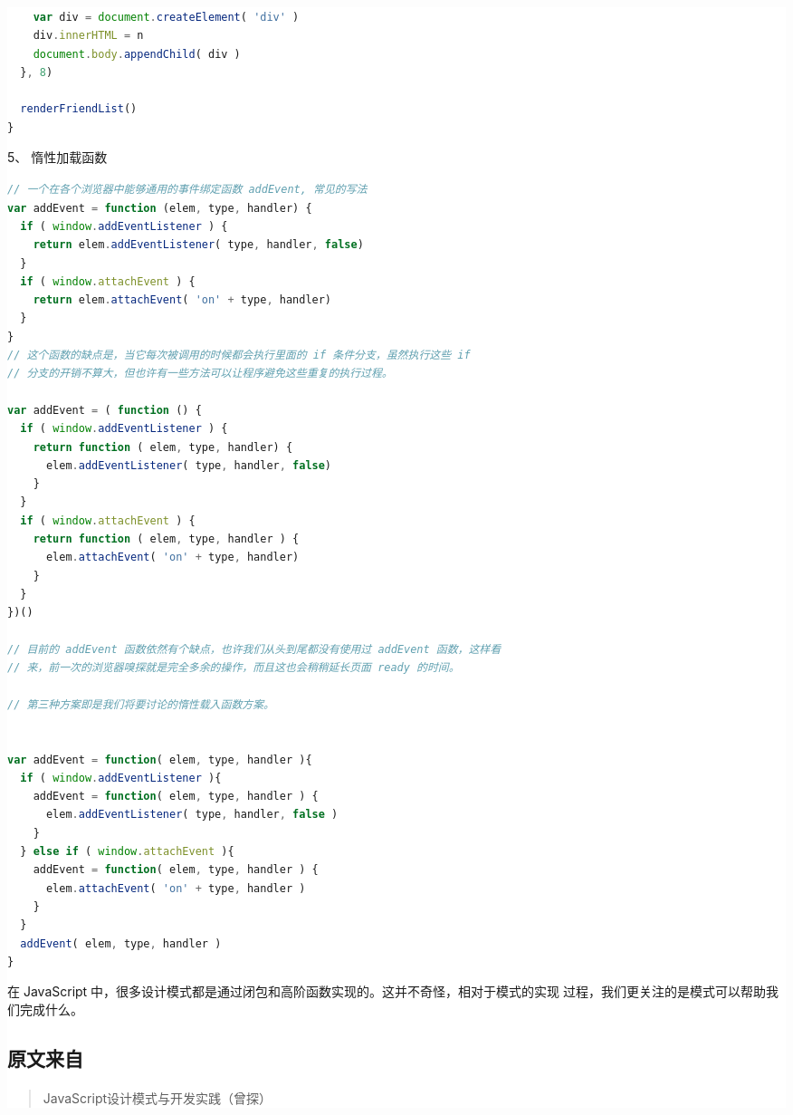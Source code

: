 ```javascript
    var div = document.createElement( 'div' )
    div.innerHTML = n
    document.body.appendChild( div )
  }, 8)

  renderFriendList()
}
```

5、 惰性加载函数

```javascript
// 一个在各个浏览器中能够通用的事件绑定函数 addEvent, 常见的写法
var addEvent = function (elem, type, handler) {
  if ( window.addEventListener ) {
    return elem.addEventListener( type, handler, false)
  }
  if ( window.attachEvent ) {
    return elem.attachEvent( 'on' + type, handler)
  }
}
// 这个函数的缺点是，当它每次被调用的时候都会执行里面的 if 条件分支，虽然执行这些 if
// 分支的开销不算大，但也许有一些方法可以让程序避免这些重复的执行过程。

var addEvent = ( function () {
  if ( window.addEventListener ) {
    return function ( elem, type, handler) {
      elem.addEventListener( type, handler, false)
    }
  }
  if ( window.attachEvent ) {
    return function ( elem, type, handler ) {
      elem.attachEvent( 'on' + type, handler)
    }
  }  
})()

// 目前的 addEvent 函数依然有个缺点，也许我们从头到尾都没有使用过 addEvent 函数，这样看
// 来，前一次的浏览器嗅探就是完全多余的操作，而且这也会稍稍延长页面 ready 的时间。

// 第三种方案即是我们将要讨论的惰性载入函数方案。


var addEvent = function( elem, type, handler ){
  if ( window.addEventListener ){
    addEvent = function( elem, type, handler ) {
      elem.addEventListener( type, handler, false )
    }
  } else if ( window.attachEvent ){
    addEvent = function( elem, type, handler ) {
      elem.attachEvent( 'on' + type, handler )
    }
  }
  addEvent( elem, type, handler )
}
```

在 JavaScript 中，很多设计模式都是通过闭包和高阶函数实现的。这并不奇怪，相对于模式的实现 过程，我们更关注的是模式可以帮助我们完成什么。

## 原文来自

> JavaScript设计模式与开发实践（曾探）
